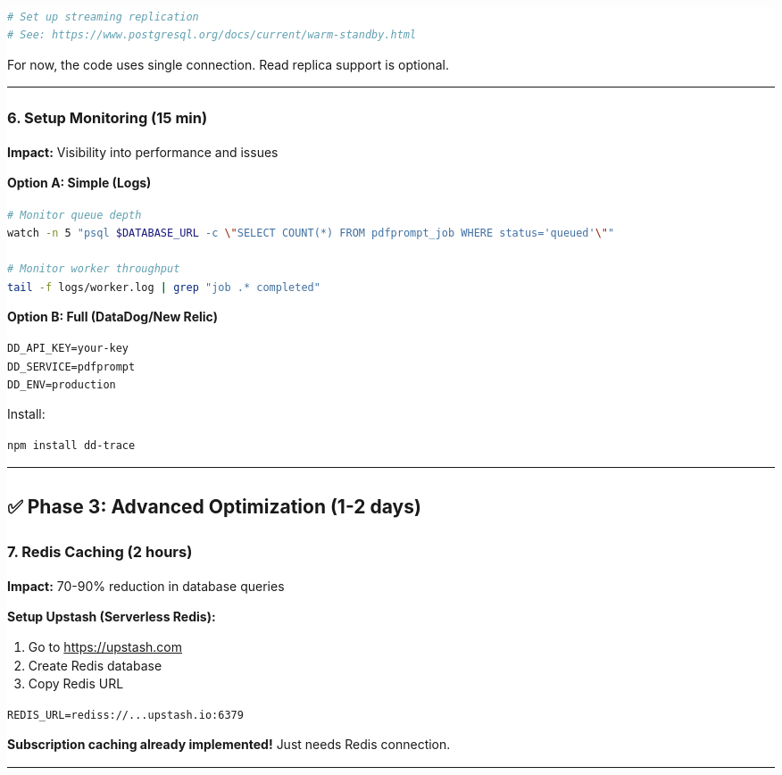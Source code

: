 ```bash
# Set up streaming replication
# See: https://www.postgresql.org/docs/current/warm-standby.html
```

For now, the code uses single connection. Read replica support is optional.

---

### 6. Setup Monitoring (15 min)

**Impact:** Visibility into performance and issues

**Option A: Simple (Logs)**

```bash
# Monitor queue depth
watch -n 5 "psql $DATABASE_URL -c \"SELECT COUNT(*) FROM pdfprompt_job WHERE status='queued'\""

# Monitor worker throughput
tail -f logs/worker.log | grep "job .* completed"
```

**Option B: Full (DataDog/New Relic)**

```env
DD_API_KEY=your-key
DD_SERVICE=pdfprompt
DD_ENV=production
```

Install:

```bash
npm install dd-trace
```

---

## ✅ Phase 3: Advanced Optimization (1-2 days)

### 7. Redis Caching (2 hours)

**Impact:** 70-90% reduction in database queries

**Setup Upstash (Serverless Redis):**

1. Go to https://upstash.com
2. Create Redis database
3. Copy Redis URL

```env
REDIS_URL=rediss://...upstash.io:6379
```

**Subscription caching already implemented!** Just needs Redis connection.

---

